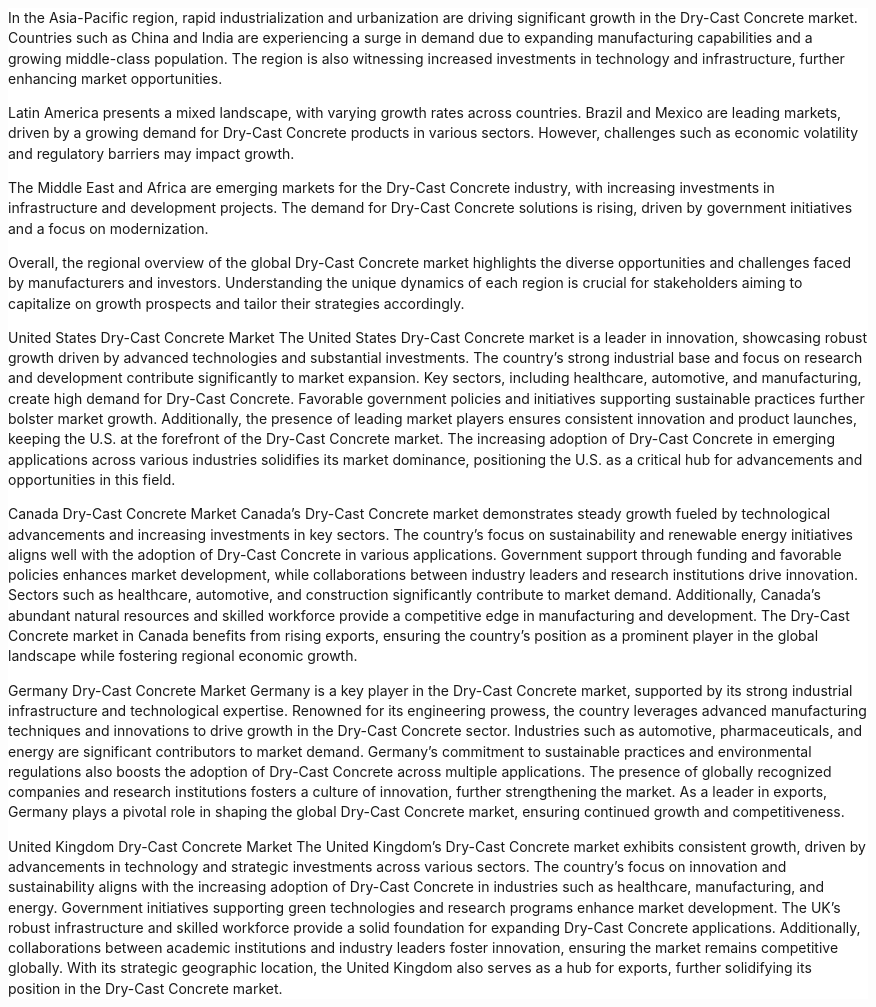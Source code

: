 In the Asia-Pacific region, rapid industrialization and urbanization are driving significant growth in the Dry-Cast Concrete market. Countries such as China and India are experiencing a surge in demand due to expanding manufacturing capabilities and a growing middle-class population. The region is also witnessing increased investments in technology and infrastructure, further enhancing market opportunities.

Latin America presents a mixed landscape, with varying growth rates across countries. Brazil and Mexico are leading markets, driven by a growing demand for Dry-Cast Concrete products in various sectors. However, challenges such as economic volatility and regulatory barriers may impact growth.

The Middle East and Africa are emerging markets for the Dry-Cast Concrete industry, with increasing investments in infrastructure and development projects. The demand for Dry-Cast Concrete solutions is rising, driven by government initiatives and a focus on modernization.

Overall, the regional overview of the global Dry-Cast Concrete market highlights the diverse opportunities and challenges faced by manufacturers and investors. Understanding the unique dynamics of each region is crucial for stakeholders aiming to capitalize on growth prospects and tailor their strategies accordingly.

United States Dry-Cast Concrete Market
The United States Dry-Cast Concrete market is a leader in innovation, showcasing robust growth driven by advanced technologies and substantial investments. The country’s strong industrial base and focus on research and development contribute significantly to market expansion. Key sectors, including healthcare, automotive, and manufacturing, create high demand for Dry-Cast Concrete. Favorable government policies and initiatives supporting sustainable practices further bolster market growth. Additionally, the presence of leading market players ensures consistent innovation and product launches, keeping the U.S. at the forefront of the Dry-Cast Concrete market. The increasing adoption of Dry-Cast Concrete in emerging applications across various industries solidifies its market dominance, positioning the U.S. as a critical hub for advancements and opportunities in this field.

Canada Dry-Cast Concrete Market
Canada’s Dry-Cast Concrete market demonstrates steady growth fueled by technological advancements and increasing investments in key sectors. The country’s focus on sustainability and renewable energy initiatives aligns well with the adoption of Dry-Cast Concrete in various applications. Government support through funding and favorable policies enhances market development, while collaborations between industry leaders and research institutions drive innovation. Sectors such as healthcare, automotive, and construction significantly contribute to market demand. Additionally, Canada’s abundant natural resources and skilled workforce provide a competitive edge in manufacturing and development. The Dry-Cast Concrete market in Canada benefits from rising exports, ensuring the country’s position as a prominent player in the global landscape while fostering regional economic growth.

Germany Dry-Cast Concrete Market
Germany is a key player in the Dry-Cast Concrete market, supported by its strong industrial infrastructure and technological expertise. Renowned for its engineering prowess, the country leverages advanced manufacturing techniques and innovations to drive growth in the Dry-Cast Concrete sector. Industries such as automotive, pharmaceuticals, and energy are significant contributors to market demand. Germany’s commitment to sustainable practices and environmental regulations also boosts the adoption of Dry-Cast Concrete across multiple applications. The presence of globally recognized companies and research institutions fosters a culture of innovation, further strengthening the market. As a leader in exports, Germany plays a pivotal role in shaping the global Dry-Cast Concrete market, ensuring continued growth and competitiveness.

United Kingdom Dry-Cast Concrete Market
The United Kingdom’s Dry-Cast Concrete market exhibits consistent growth, driven by advancements in technology and strategic investments across various sectors. The country’s focus on innovation and sustainability aligns with the increasing adoption of Dry-Cast Concrete in industries such as healthcare, manufacturing, and energy. Government initiatives supporting green technologies and research programs enhance market development. The UK’s robust infrastructure and skilled workforce provide a solid foundation for expanding Dry-Cast Concrete applications. Additionally, collaborations between academic institutions and industry leaders foster innovation, ensuring the market remains competitive globally. With its strategic geographic location, the United Kingdom also serves as a hub for exports, further solidifying its position in the Dry-Cast Concrete market.
